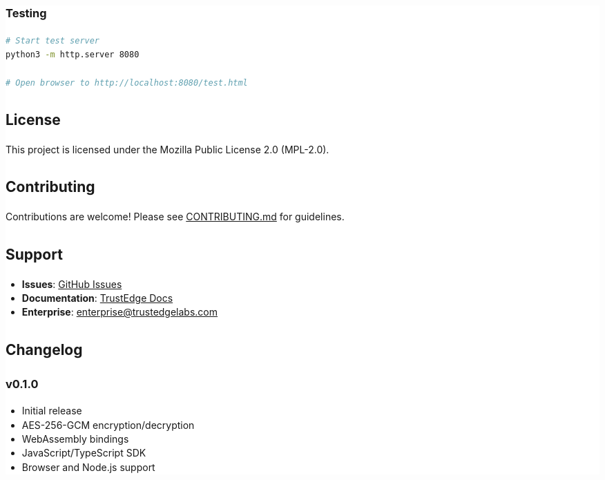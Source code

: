 ### Testing

```bash
# Start test server
python3 -m http.server 8080

# Open browser to http://localhost:8080/test.html
```

## License

This project is licensed under the Mozilla Public License 2.0 (MPL-2.0).

## Contributing

Contributions are welcome! Please see [CONTRIBUTING.md](../../CONTRIBUTING.md) for guidelines.

## Support

- **Issues**: [GitHub Issues](https://github.com/TrustEdge-Labs/trustedge/issues)
- **Documentation**: [TrustEdge Docs](https://github.com/TrustEdge-Labs/trustedge#readme)
- **Enterprise**: [enterprise@trustedgelabs.com](mailto:enterprise@trustedgelabs.com)

## Changelog

### v0.1.0
- Initial release
- AES-256-GCM encryption/decryption
- WebAssembly bindings
- JavaScript/TypeScript SDK
- Browser and Node.js support